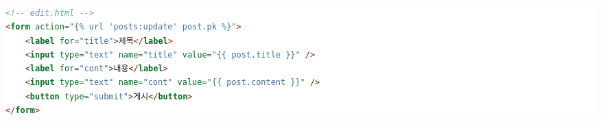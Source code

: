 ```html
<!-- edit.html -->
<form action="{% url 'posts:update' post.pk %}">
	<label for="title">제목</label>
	<input type="text" name="title" value="{{ post.title }}" />
	<label for="cont">내용</label>
	<input type="text" name="cont" value="{{ post.content }}" />
	<button type="submit">게시</button>
</form>
```
